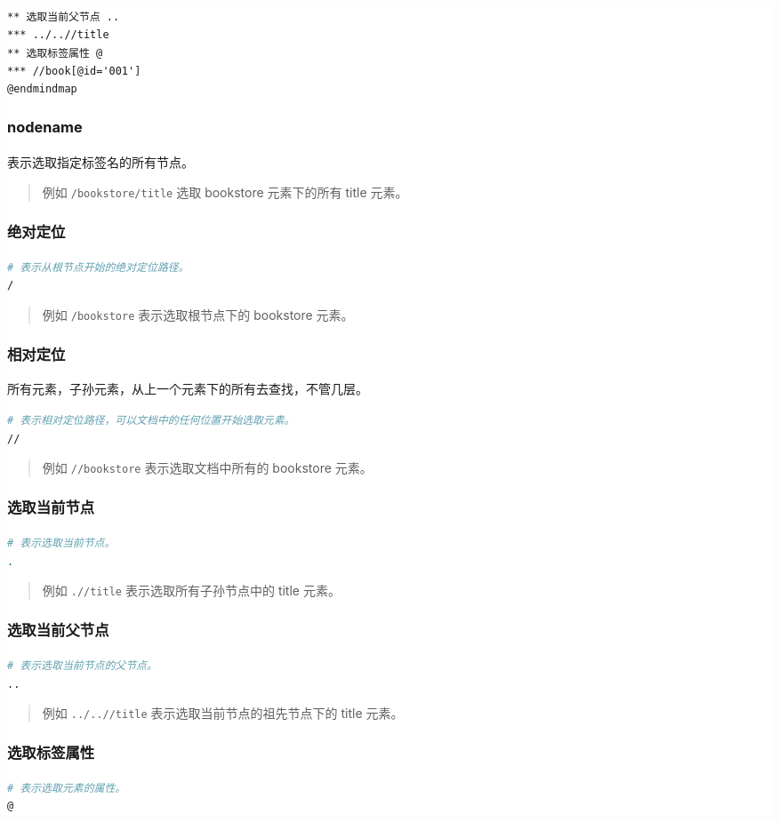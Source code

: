 ```plantuml
** 选取当前父节点 ..
*** ../..//title
** 选取标签属性 @
*** //book[@id='001']
@endmindmap
```

	
### nodename		

表示选取指定标签名的所有节点。

>例如 `/bookstore/title` 选取 bookstore 元素下的所有 title 元素。	

### 绝对定位

```bash
# 表示从根节点开始的绝对定位路径。
/
```	
>例如 `/bookstore` 表示选取根节点下的 bookstore 元素。

### 相对定位	

所有元素，子孙元素，从上一个元素下的所有去查找，不管几层。

```bash
# 表示相对定位路径，可以文档中的任何位置开始选取元素。
//
```
>例如 `//bookstore` 表示选取文档中所有的 bookstore 元素。


### 选取当前节点

```bash
# 表示选取当前节点。
.
```	

>例如 `.//title` 表示选取所有子孙节点中的 title 元素。

### 选取当前父节点		

```bash
# 表示选取当前节点的父节点。
..
```	

>例如 `../..//title` 表示选取当前节点的祖先节点下的 title 元素。

### 选取标签属性		
	
```bash
# 表示选取元素的属性。
@
```	

